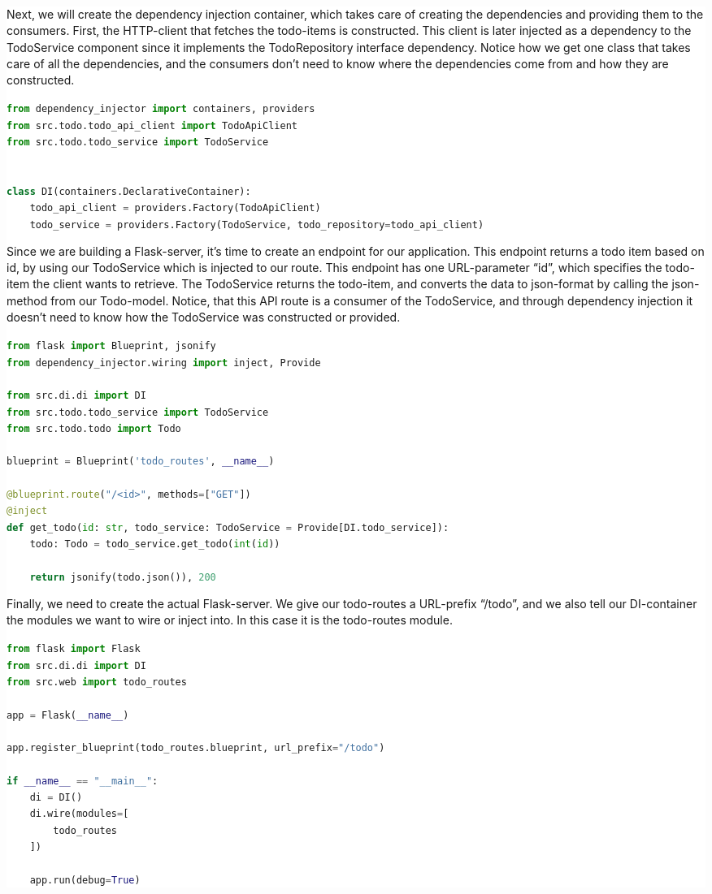 Next, we will create the dependency injection container, which takes care of creating the dependencies and providing them to the consumers. First, the HTTP-client that fetches the todo-items is constructed. This client is later injected as a dependency to the TodoService component since it implements the TodoRepository interface dependency. Notice how we get one class that takes care of all the dependencies, and the consumers don’t need to know where the dependencies come from and how they are constructed.

```python
from dependency_injector import containers, providers
from src.todo.todo_api_client import TodoApiClient
from src.todo.todo_service import TodoService
 
 
class DI(containers.DeclarativeContainer):
    todo_api_client = providers.Factory(TodoApiClient)
    todo_service = providers.Factory(TodoService, todo_repository=todo_api_client)
```

Since we are building a Flask-server, it’s time to create an endpoint for our application. This endpoint returns a todo item based on id, by using our TodoService which is injected to our route. This endpoint has one URL-parameter “id”, which specifies the todo-item the client wants to retrieve. The TodoService returns the todo-item, and converts the data to json-format by calling the json-method from our Todo-model. Notice, that this API route is a consumer of the TodoService, and through dependency injection it doesn’t need to know how the TodoService was constructed or provided.

```python
from flask import Blueprint, jsonify
from dependency_injector.wiring import inject, Provide
 
from src.di.di import DI
from src.todo.todo_service import TodoService
from src.todo.todo import Todo
 
blueprint = Blueprint('todo_routes', __name__)
 
@blueprint.route("/<id>", methods=["GET"])
@inject
def get_todo(id: str, todo_service: TodoService = Provide[DI.todo_service]):
    todo: Todo = todo_service.get_todo(int(id))
 
    return jsonify(todo.json()), 200
```

Finally, we need to create the actual Flask-server. We give our todo-routes a URL-prefix “/todo”, and we also tell our DI-container the modules we want to wire or inject into. In this case it is the todo-routes module.

```python
from flask import Flask
from src.di.di import DI
from src.web import todo_routes
 
app = Flask(__name__)
 
app.register_blueprint(todo_routes.blueprint, url_prefix="/todo")
 
if __name__ == "__main__":
    di = DI()
    di.wire(modules=[
        todo_routes
    ])
 
    app.run(debug=True)
```
